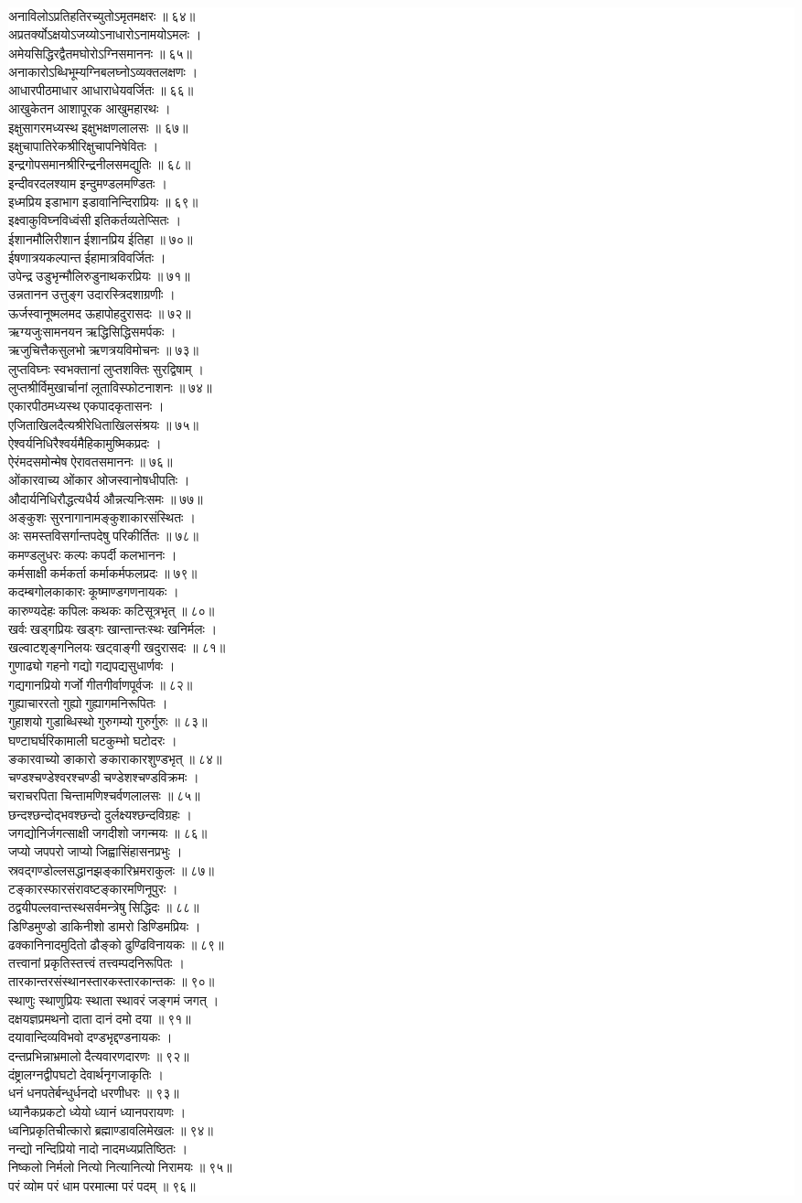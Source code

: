 अनाविलोऽप्रतिहतिरच्युतोऽमृतमक्षरः ॥ ६४॥  
अप्रतर्क्योऽक्षयोऽजय्योऽनाधारोऽनामयोऽमलः ।  
अमेयसिद्धिरद्वैतमघोरोऽग्निसमाननः ॥ ६५॥  
अनाकारोऽब्धिभूम्यग्निबलघ्नोऽव्यक्तलक्षणः ।  
आधारपीठमाधार आधाराधेयवर्जितः ॥ ६६॥  
आखुकेतन आशापूरक आखुमहारथः ।  
इक्षुसागरमध्यस्थ इक्षुभक्षणलालसः ॥ ६७॥  
इक्षुचापातिरेकश्रीरिक्षुचापनिषेवितः ।  
इन्द्रगोपसमानश्रीरिन्द्रनीलसमद्युतिः ॥ ६८॥  
इन्दीवरदलश्याम इन्दुमण्डलमण्डितः ।  
इध्मप्रिय इडाभाग इडावानिन्दिराप्रियः ॥ ६९॥  
इक्ष्वाकुविघ्नविध्वंसी इतिकर्तव्यतेप्सितः ।  
ईशानमौलिरीशान ईशानप्रिय ईतिहा ॥ ७०॥  
ईषणात्रयकल्पान्त ईहामात्रविवर्जितः ।  
उपेन्द्र उडुभृन्मौलिरुडुनाथकरप्रियः ॥ ७१॥  
उन्नतानन उत्तुङ्ग उदारस्त्रिदशाग्रणीः ।  
ऊर्जस्वानूष्मलमद ऊहापोहदुरासदः ॥ ७२॥  
ऋग्यजुःसामनयन ऋद्धिसिद्धिसमर्पकः ।  
ऋजुचित्तैकसुलभो ऋणत्रयविमोचनः ॥ ७३॥  
लुप्तविघ्नः स्वभक्तानां लुप्तशक्तिः सुरद्विषाम् ।  
लुप्तश्रीर्विमुखार्चानां लूताविस्फोटनाशनः ॥ ७४॥  
एकारपीठमध्यस्थ एकपादकृतासनः ।  
एजिताखिलदैत्यश्रीरेधिताखिलसंश्रयः ॥ ७५॥  
ऐश्वर्यनिधिरैश्वर्यमैहिकामुष्मिकप्रदः ।  
ऐरंमदसमोन्मेष ऐरावतसमाननः ॥ ७६॥  
ओंकारवाच्य ओंकार ओजस्वानोषधीपतिः ।  
औदार्यनिधिरौद्धत्यधैर्य औन्नत्यनिःसमः ॥ ७७॥  
अङ्कुशः सुरनागानामङ्कुशाकारसंस्थितः ।  
अः समस्तविसर्गान्तपदेषु परिकीर्तितः ॥ ७८॥  
कमण्डलुधरः कल्पः कपर्दी कलभाननः ।  
कर्मसाक्षी कर्मकर्ता कर्माकर्मफलप्रदः ॥ ७९॥  
कदम्बगोलकाकारः कूष्माण्डगणनायकः ।  
कारुण्यदेहः कपिलः कथकः कटिसूत्रभृत् ॥ ८०॥  
खर्वः खड्गप्रियः खड्गः खान्तान्तःस्थः खनिर्मलः ।  
खल्वाटशृङ्गनिलयः खट्वाङ्गी खदुरासदः ॥ ८१॥  
गुणाढ्यो गहनो गद्यो गद्यपद्यसुधार्णवः ।  
गद्यगानप्रियो गर्जो गीतगीर्वाणपूर्वजः ॥ ८२॥  
गुह्याचाररतो गुह्यो गुह्यागमनिरूपितः ।  
गुहाशयो गुडाब्धिस्थो गुरुगम्यो गुरुर्गुरुः ॥ ८३॥  
घण्टाघर्घरिकामाली घटकुम्भो घटोदरः ।  
ङकारवाच्यो ङाकारो ङकाराकारशुण्डभृत् ॥ ८४॥  
चण्डश्चण्डेश्वरश्चण्डी चण्डेशश्चण्डविक्रमः ।  
चराचरपिता चिन्तामणिश्चर्वणलालसः ॥ ८५॥  
छन्दश्छन्दोद्भवश्छन्दो दुर्लक्ष्यश्छन्दविग्रहः ।  
जगद्योनिर्जगत्साक्षी जगदीशो जगन्मयः ॥ ८६॥  
जप्यो जपपरो जाप्यो जिह्वासिंहासनप्रभुः ।  
स्रवद्गण्डोल्लसद्धानझङ्कारिभ्रमराकुलः ॥ ८७॥  
टङ्कारस्फारसंरावष्टङ्कारमणिनूपुरः ।  
ठद्वयीपल्लवान्तस्थसर्वमन्त्रेषु सिद्धिदः ॥ ८८॥  
डिण्डिमुण्डो डाकिनीशो डामरो डिण्डिमप्रियः ।  
ढक्कानिनादमुदितो ढौङ्को ढुण्ढिविनायकः ॥ ८९॥  
तत्त्वानां प्रकृतिस्तत्त्वं तत्त्वम्पदनिरूपितः ।  
तारकान्तरसंस्थानस्तारकस्तारकान्तकः ॥ ९०॥  
स्थाणुः स्थाणुप्रियः स्थाता स्थावरं जङ्गमं जगत् ।  
दक्षयज्ञप्रमथनो दाता दानं दमो दया ॥ ९१॥  
दयावान्दिव्यविभवो दण्डभृद्दण्डनायकः ।  
दन्तप्रभिन्नाभ्रमालो दैत्यवारणदारणः ॥ ९२॥  
दंष्ट्रालग्नद्वीपघटो देवार्थनृगजाकृतिः ।  
धनं धनपतेर्बन्धुर्धनदो धरणीधरः ॥ ९३॥  
ध्यानैकप्रकटो ध्येयो ध्यानं ध्यानपरायणः ।  
ध्वनिप्रकृतिचीत्कारो ब्रह्माण्डावलिमेखलः ॥ ९४॥  
नन्द्यो नन्दिप्रियो नादो नादमध्यप्रतिष्ठितः ।  
निष्कलो निर्मलो नित्यो नित्यानित्यो निरामयः ॥ ९५॥  
परं व्योम परं धाम परमात्मा परं पदम् ॥ ९६॥  